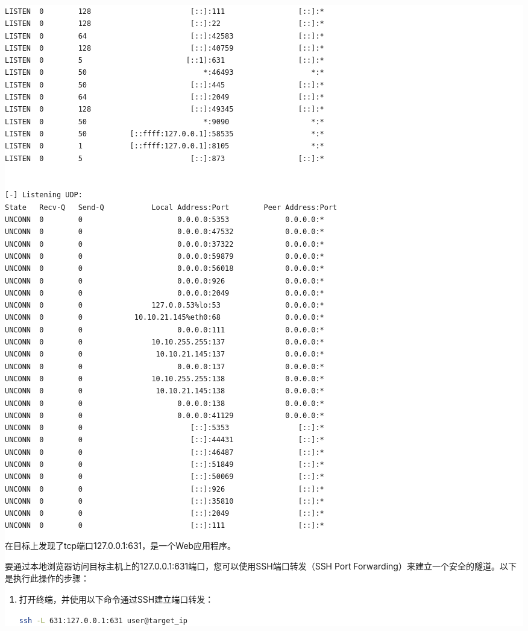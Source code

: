 ```
LISTEN  0        128                       [::]:111                 [::]:*      
LISTEN  0        128                       [::]:22                  [::]:*      
LISTEN  0        64                        [::]:42583               [::]:*      
LISTEN  0        128                       [::]:40759               [::]:*      
LISTEN  0        5                        [::1]:631                 [::]:*      
LISTEN  0        50                           *:46493                  *:*      
LISTEN  0        50                        [::]:445                 [::]:*      
LISTEN  0        64                        [::]:2049                [::]:*      
LISTEN  0        128                       [::]:49345               [::]:*      
LISTEN  0        50                           *:9090                   *:*      
LISTEN  0        50          [::ffff:127.0.0.1]:58535                  *:*      
LISTEN  0        1           [::ffff:127.0.0.1]:8105                   *:*      
LISTEN  0        5                         [::]:873                 [::]:*      


[-] Listening UDP:
State   Recv-Q   Send-Q           Local Address:Port        Peer Address:Port   
UNCONN  0        0                      0.0.0.0:5353             0.0.0.0:*      
UNCONN  0        0                      0.0.0.0:47532            0.0.0.0:*      
UNCONN  0        0                      0.0.0.0:37322            0.0.0.0:*      
UNCONN  0        0                      0.0.0.0:59879            0.0.0.0:*      
UNCONN  0        0                      0.0.0.0:56018            0.0.0.0:*      
UNCONN  0        0                      0.0.0.0:926              0.0.0.0:*      
UNCONN  0        0                      0.0.0.0:2049             0.0.0.0:*      
UNCONN  0        0                127.0.0.53%lo:53               0.0.0.0:*      
UNCONN  0        0            10.10.21.145%eth0:68               0.0.0.0:*      
UNCONN  0        0                      0.0.0.0:111              0.0.0.0:*      
UNCONN  0        0                10.10.255.255:137              0.0.0.0:*      
UNCONN  0        0                 10.10.21.145:137              0.0.0.0:*      
UNCONN  0        0                      0.0.0.0:137              0.0.0.0:*      
UNCONN  0        0                10.10.255.255:138              0.0.0.0:*      
UNCONN  0        0                 10.10.21.145:138              0.0.0.0:*      
UNCONN  0        0                      0.0.0.0:138              0.0.0.0:*      
UNCONN  0        0                      0.0.0.0:41129            0.0.0.0:*      
UNCONN  0        0                         [::]:5353                [::]:*      
UNCONN  0        0                         [::]:44431               [::]:*      
UNCONN  0        0                         [::]:46487               [::]:*      
UNCONN  0        0                         [::]:51849               [::]:*      
UNCONN  0        0                         [::]:50069               [::]:*      
UNCONN  0        0                         [::]:926                 [::]:*      
UNCONN  0        0                         [::]:35810               [::]:*      
UNCONN  0        0                         [::]:2049                [::]:*      
UNCONN  0        0                         [::]:111                 [::]:*      
```

在目标上发现了tcp端口127.0.0.1:631，是一个Web应用程序。

要通过本地浏览器访问目标主机上的127.0.0.1:631端口，您可以使用SSH端口转发（SSH Port Forwarding）来建立一个安全的隧道。以下是执行此操作的步骤：

1. 打开终端，并使用以下命令通过SSH建立端口转发：

   ```bash
   ssh -L 631:127.0.0.1:631 user@target_ip
   ```
